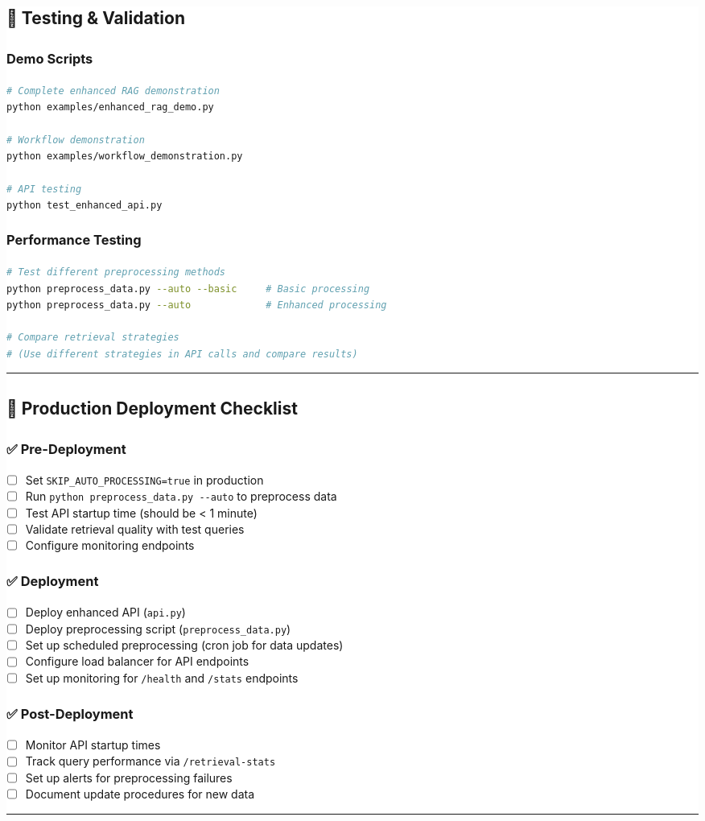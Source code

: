 ## 🧪 Testing & Validation

### **Demo Scripts**
```bash
# Complete enhanced RAG demonstration
python examples/enhanced_rag_demo.py

# Workflow demonstration
python examples/workflow_demonstration.py

# API testing
python test_enhanced_api.py
```

### **Performance Testing**
```bash
# Test different preprocessing methods
python preprocess_data.py --auto --basic     # Basic processing
python preprocess_data.py --auto             # Enhanced processing

# Compare retrieval strategies
# (Use different strategies in API calls and compare results)
```

---

## 🎯 Production Deployment Checklist

### **✅ Pre-Deployment**
- [ ] Set `SKIP_AUTO_PROCESSING=true` in production
- [ ] Run `python preprocess_data.py --auto` to preprocess data
- [ ] Test API startup time (should be < 1 minute)
- [ ] Validate retrieval quality with test queries
- [ ] Configure monitoring endpoints

### **✅ Deployment**
- [ ] Deploy enhanced API (`api.py`)
- [ ] Deploy preprocessing script (`preprocess_data.py`)
- [ ] Set up scheduled preprocessing (cron job for data updates)
- [ ] Configure load balancer for API endpoints
- [ ] Set up monitoring for `/health` and `/stats` endpoints

### **✅ Post-Deployment**
- [ ] Monitor API startup times
- [ ] Track query performance via `/retrieval-stats`
- [ ] Set up alerts for preprocessing failures
- [ ] Document update procedures for new data

---

